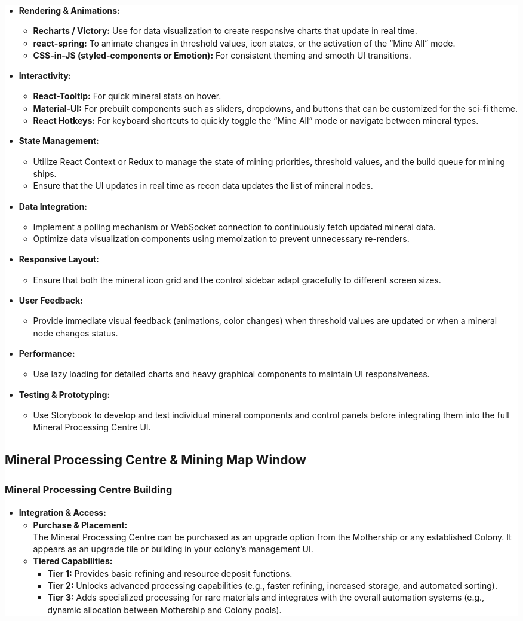 - **Rendering & Animations:**
  - **Recharts / Victory:** Use for data visualization to create responsive charts that update in real time.
  - **react-spring:** To animate changes in threshold values, icon states, or the activation of the “Mine All” mode.
  - **CSS-in-JS (styled-components or Emotion):** For consistent theming and smooth UI transitions.

- **Interactivity:**
  - **React-Tooltip:** For quick mineral stats on hover.
  - **Material-UI:** For prebuilt components such as sliders, dropdowns, and buttons that can be customized for the sci-fi theme.
  - **React Hotkeys:** For keyboard shortcuts to quickly toggle the “Mine All” mode or navigate between mineral types.

- **State Management:**
  - Utilize React Context or Redux to manage the state of mining priorities, threshold values, and the build queue for mining ships.
  - Ensure that the UI updates in real time as recon data updates the list of mineral nodes.

- **Data Integration:**
  - Implement a polling mechanism or WebSocket connection to continuously fetch updated mineral data.
  - Optimize data visualization components using memoization to prevent unnecessary re-renders.

- **Responsive Layout:**  
  - Ensure that both the mineral icon grid and the control sidebar adapt gracefully to different screen sizes.
  
- **User Feedback:**  
  - Provide immediate visual feedback (animations, color changes) when threshold values are updated or when a mineral node changes status.
  
- **Performance:**  
  - Use lazy loading for detailed charts and heavy graphical components to maintain UI responsiveness.
  
- **Testing & Prototyping:**  
  - Use Storybook to develop and test individual mineral components and control panels before integrating them into the full Mineral Processing Centre UI.

## Mineral Processing Centre & Mining Map Window

### Mineral Processing Centre Building

- **Integration & Access:**
  - **Purchase & Placement:**  
    The Mineral Processing Centre can be purchased as an upgrade option from the Mothership or any established Colony. It appears as an upgrade tile or building in your colony’s management UI.
  - **Tiered Capabilities:**  
    - **Tier 1:** Provides basic refining and resource deposit functions.
    - **Tier 2:** Unlocks advanced processing capabilities (e.g., faster refining, increased storage, and automated sorting).
    - **Tier 3:** Adds specialized processing for rare materials and integrates with the overall automation systems (e.g., dynamic allocation between Mothership and Colony pools).
